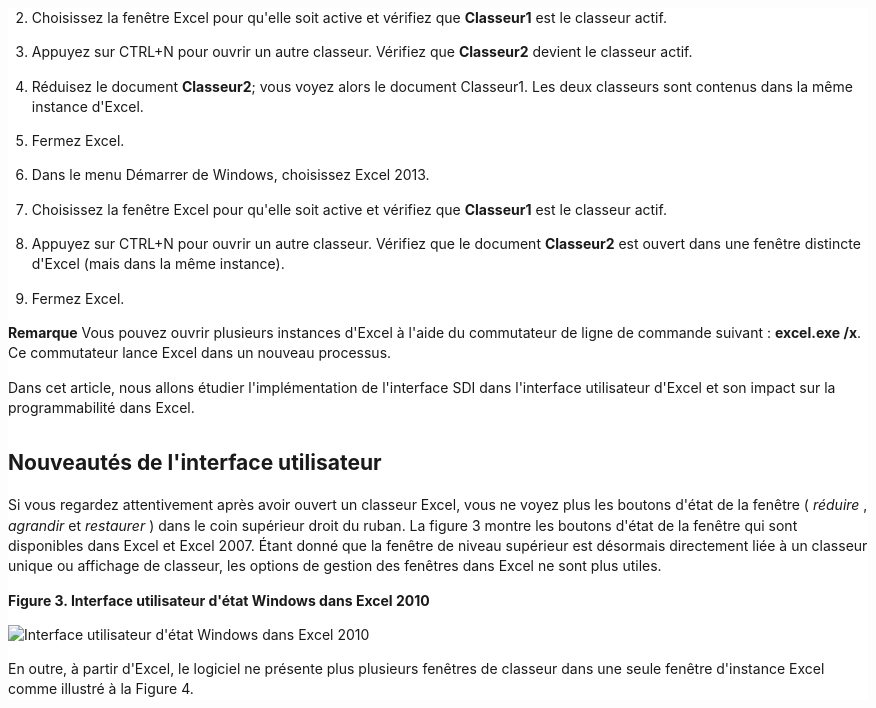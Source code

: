 2. Choisissez la fenêtre Excel pour qu'elle soit active et vérifiez que  **Classeur1** est le classeur actif.
    
 
3. Appuyez sur CTRL+N pour ouvrir un autre classeur. Vérifiez que  **Classeur2** devient le classeur actif.
    
 
4. Réduisez le document  **Classeur2**; vous voyez alors le document Classeur1. Les deux classeurs sont contenus dans la même instance d'Excel.
    
 
5. Fermez Excel.
    
 
6. Dans le menu Démarrer de Windows, choisissez Excel 2013.
    
 
7. Choisissez la fenêtre Excel pour qu'elle soit active et vérifiez que  **Classeur1** est le classeur actif.
    
 
8. Appuyez sur CTRL+N pour ouvrir un autre classeur. Vérifiez que le document  **Classeur2** est ouvert dans une fenêtre distincte d'Excel (mais dans la même instance).
    
 
9. Fermez Excel.
    
 

    
 **Remarque**  Vous pouvez ouvrir plusieurs instances d'Excel à l'aide du commutateur de ligne de commande suivant :  **excel.exe /x**. Ce commutateur lance Excel dans un nouveau processus.
 

Dans cet article, nous allons étudier l'implémentation de l'interface SDI dans l'interface utilisateur d'Excel et son impact sur la programmabilité dans Excel.
 

 

## Nouveautés de l'interface utilisateur
<a name="odc_xl15_ta_ProgrammingtheSDIinExcel2013_Changed"> </a>

Si vous regardez attentivement après avoir ouvert un classeur Excel, vous ne voyez plus les boutons d'état de la fenêtre ( *réduire*  , *agrandir*  et *restaurer*  ) dans le coin supérieur droit du ruban. La figure 3 montre les boutons d'état de la fenêtre qui sont disponibles dans Excel et Excel 2007. Étant donné que la fenêtre de niveau supérieur est désormais directement liée à un classeur unique ou affichage de classeur, les options de gestion des fenêtres dans Excel ne sont plus utiles.
 

 

**Figure 3. Interface utilisateur d'état Windows dans Excel 2010**

 

 
![Interface utilisateur d'état Windows dans Excel 2010](images/odc_xl15_ta_ProgrammingtheSDIinExcel2013_03.jpg)
 
En outre, à partir d'Excel, le logiciel ne présente plus plusieurs fenêtres de classeur dans une seule fenêtre d'instance Excel comme illustré à la Figure 4.
 

 
